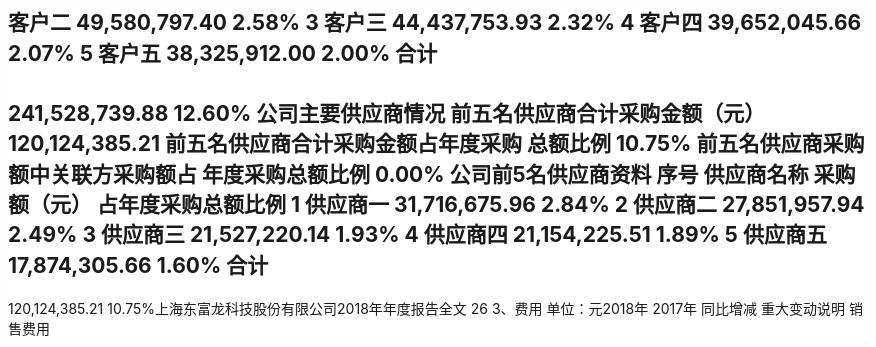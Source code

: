 客户二
49,580,797.40
2.58%
3
客户三
44,437,753.93
2.32%
4
客户四
39,652,045.66
2.07%
5
客户五
38,325,912.00
2.00%
合计
--
241,528,739.88
12.60%
公司主要供应商情况
前五名供应商合计采购金额（元）
120,124,385.21
前五名供应商合计采购金额占年度采购
总额比例
10.75%
前五名供应商采购额中关联方采购额占
年度采购总额比例
0.00%
公司前5名供应商资料
序号
供应商名称
采购额（元）
占年度采购总额比例
1
供应商一
31,716,675.96
2.84%
2
供应商二
27,851,957.94
2.49%
3
供应商三
21,527,220.14
1.93%
4
供应商四
21,154,225.51
1.89%
5
供应商五
17,874,305.66
1.60%
合计
--
120,124,385.21
10.75%上海东富龙科技股份有限公司2018年年度报告全文
26
3、费用
单位：元2018年
2017年
同比增减
重大变动说明
销售费用